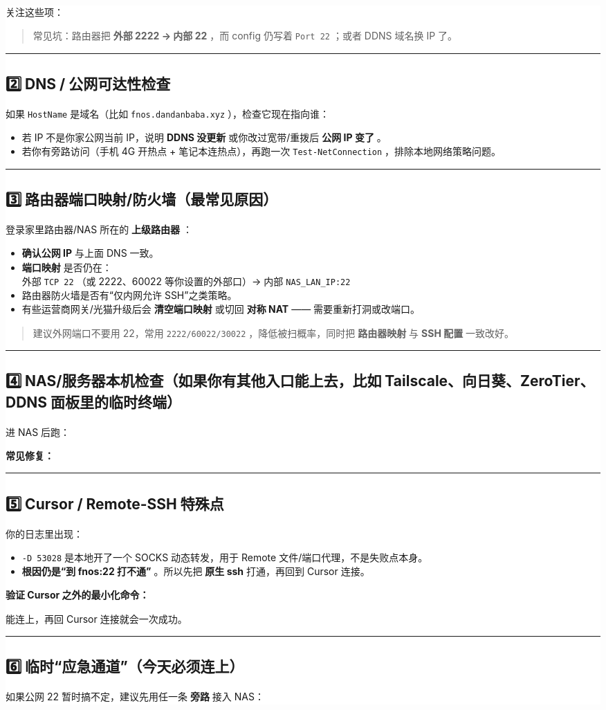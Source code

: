 关注这些项：

> 常见坑：路由器把 **外部 2222 → 内部 22** ，而 config 仍写着 `Port 22` ；或者 DDNS 域名换 IP 了。

---

## 2️⃣ DNS / 公网可达性检查

如果 `HostName` 是域名（比如 `fnos.dandanbaba.xyz` ），检查它现在指向谁：

- 若 IP 不是你家公网当前 IP，说明 **DDNS 没更新** 或你改过宽带/重拨后 **公网 IP 变了** 。
- 若你有旁路访问（手机 4G 开热点 + 笔记本连热点），再跑一次 `Test-NetConnection` ，排除本地网络策略问题。

---

## 3️⃣ 路由器端口映射/防火墙（最常见原因）

登录家里路由器/NAS 所在的 **上级路由器** ：

- **确认公网 IP** 与上面 DNS 一致。
- **端口映射** 是否仍在：  
	外部 `TCP 22` （或 2222、60022 等你设置的外部口）→ 内部 `NAS_LAN_IP:22`
- 路由器防火墙是否有“仅内网允许 SSH”之类策略。
- 有些运营商网关/光猫升级后会 **清空端口映射** 或切回 **对称 NAT** —— 需要重新打洞或改端口。

> 建议外网端口不要用 22，常用 `2222/60022/30022` ，降低被扫概率，同时把 **路由器映射** 与 **SSH 配置** 一致改好。

---

## 4️⃣ NAS/服务器本机检查（如果你有其他入口能上去，比如 Tailscale、向日葵、ZeroTier、DDNS 面板里的临时终端）

进 NAS 后跑：

**常见修复：**

---

## 5️⃣ Cursor / Remote-SSH 特殊点

你的日志里出现：

- `-D 53028` 是本地开了一个 SOCKS 动态转发，用于 Remote 文件/端口代理，不是失败点本身。
- **根因仍是“到 fnos:22 打不通”** 。所以先把 **原生 ssh** 打通，再回到 Cursor 连接。

**验证 Cursor 之外的最小化命令：**

能连上，再回 Cursor 连接就会一次成功。

---

## 6️⃣ 临时“应急通道”（今天必须连上）

如果公网 22 暂时搞不定，建议先用任一条 **旁路** 接入 NAS：
